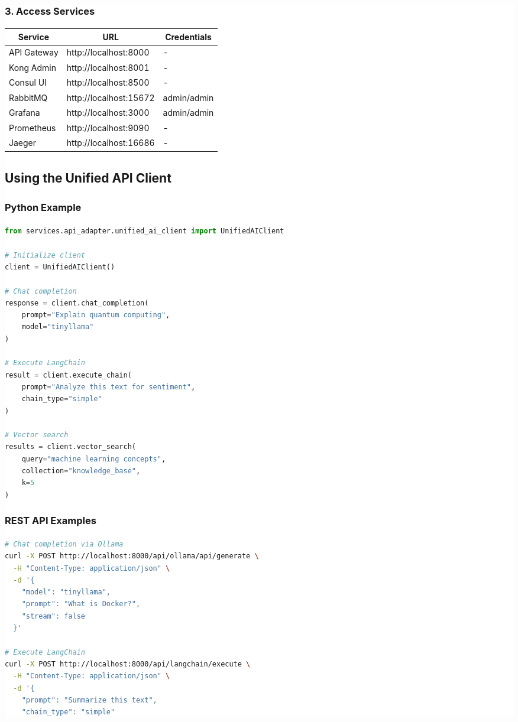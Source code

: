 ### 3. Access Services

| Service | URL | Credentials |
|---------|-----|-------------|
| API Gateway | http://localhost:8000 | - |
| Kong Admin | http://localhost:8001 | - |
| Consul UI | http://localhost:8500 | - |
| RabbitMQ | http://localhost:15672 | admin/admin |
| Grafana | http://localhost:3000 | admin/admin |
| Prometheus | http://localhost:9090 | - |
| Jaeger | http://localhost:16686 | - |

## Using the Unified API Client

### Python Example
```python
from services.api_adapter.unified_ai_client import UnifiedAIClient

# Initialize client
client = UnifiedAIClient()

# Chat completion
response = client.chat_completion(
    prompt="Explain quantum computing",
    model="tinyllama"
)

# Execute LangChain
result = client.execute_chain(
    prompt="Analyze this text for sentiment",
    chain_type="simple"
)

# Vector search
results = client.vector_search(
    query="machine learning concepts",
    collection="knowledge_base",
    k=5
)
```

### REST API Examples
```bash
# Chat completion via Ollama
curl -X POST http://localhost:8000/api/ollama/api/generate \
  -H "Content-Type: application/json" \
  -d '{
    "model": "tinyllama",
    "prompt": "What is Docker?",
    "stream": false
  }'

# Execute LangChain
curl -X POST http://localhost:8000/api/langchain/execute \
  -H "Content-Type: application/json" \
  -d '{
    "prompt": "Summarize this text",
    "chain_type": "simple"
```